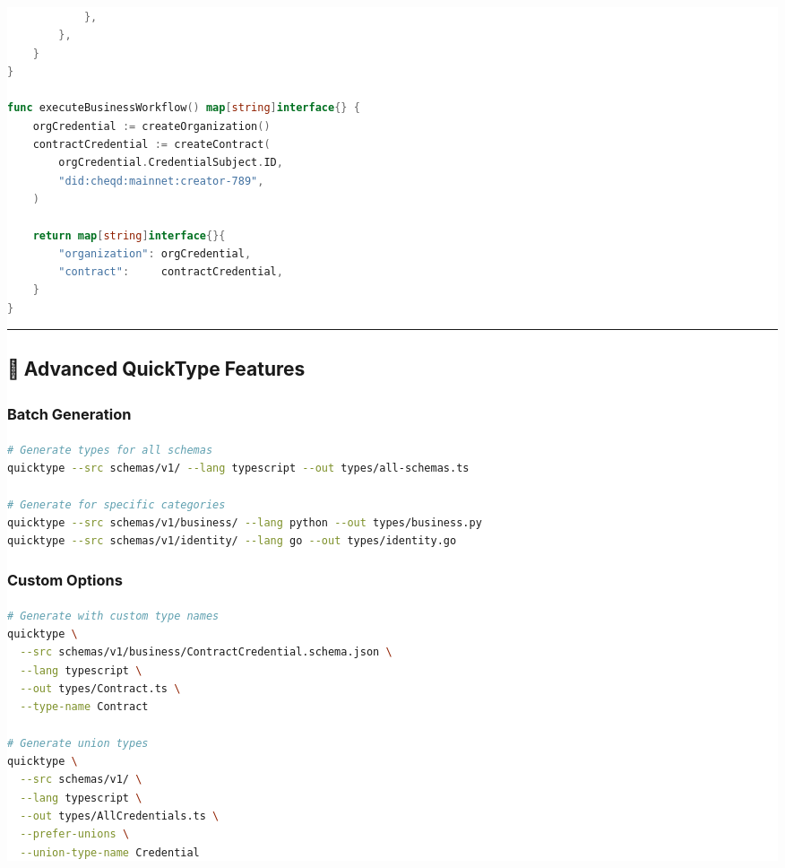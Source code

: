 ```go
            },
        },
    }
}

func executeBusinessWorkflow() map[string]interface{} {
    orgCredential := createOrganization()
    contractCredential := createContract(
        orgCredential.CredentialSubject.ID,
        "did:cheqd:mainnet:creator-789",
    )

    return map[string]interface{}{
        "organization": orgCredential,
        "contract":     contractCredential,
    }
}
```

---

## 🔧 **Advanced QuickType Features**

### **Batch Generation**
```bash
# Generate types for all schemas
quicktype --src schemas/v1/ --lang typescript --out types/all-schemas.ts

# Generate for specific categories
quicktype --src schemas/v1/business/ --lang python --out types/business.py
quicktype --src schemas/v1/identity/ --lang go --out types/identity.go
```

### **Custom Options**
```bash
# Generate with custom type names
quicktype \
  --src schemas/v1/business/ContractCredential.schema.json \
  --lang typescript \
  --out types/Contract.ts \
  --type-name Contract

# Generate union types
quicktype \
  --src schemas/v1/ \
  --lang typescript \
  --out types/AllCredentials.ts \
  --prefer-unions \
  --union-type-name Credential
```
